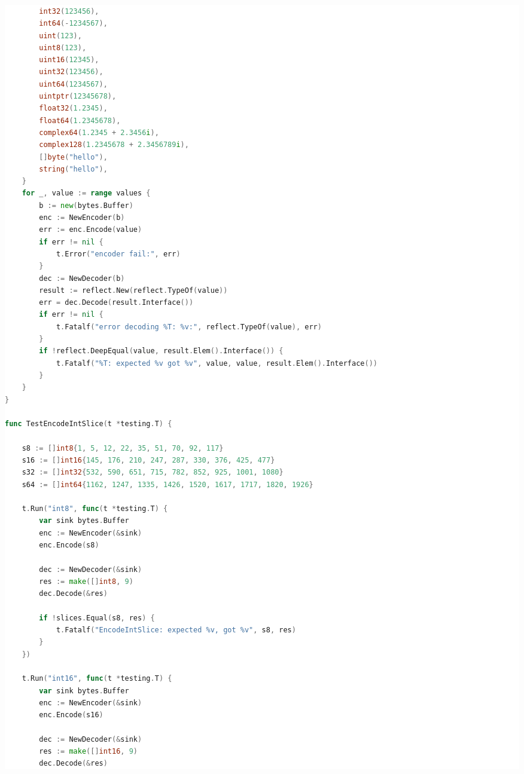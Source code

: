 ```go
		int32(123456),
		int64(-1234567),
		uint(123),
		uint8(123),
		uint16(12345),
		uint32(123456),
		uint64(1234567),
		uintptr(12345678),
		float32(1.2345),
		float64(1.2345678),
		complex64(1.2345 + 2.3456i),
		complex128(1.2345678 + 2.3456789i),
		[]byte("hello"),
		string("hello"),
	}
	for _, value := range values {
		b := new(bytes.Buffer)
		enc := NewEncoder(b)
		err := enc.Encode(value)
		if err != nil {
			t.Error("encoder fail:", err)
		}
		dec := NewDecoder(b)
		result := reflect.New(reflect.TypeOf(value))
		err = dec.Decode(result.Interface())
		if err != nil {
			t.Fatalf("error decoding %T: %v:", reflect.TypeOf(value), err)
		}
		if !reflect.DeepEqual(value, result.Elem().Interface()) {
			t.Fatalf("%T: expected %v got %v", value, value, result.Elem().Interface())
		}
	}
}

func TestEncodeIntSlice(t *testing.T) {

	s8 := []int8{1, 5, 12, 22, 35, 51, 70, 92, 117}
	s16 := []int16{145, 176, 210, 247, 287, 330, 376, 425, 477}
	s32 := []int32{532, 590, 651, 715, 782, 852, 925, 1001, 1080}
	s64 := []int64{1162, 1247, 1335, 1426, 1520, 1617, 1717, 1820, 1926}

	t.Run("int8", func(t *testing.T) {
		var sink bytes.Buffer
		enc := NewEncoder(&sink)
		enc.Encode(s8)

		dec := NewDecoder(&sink)
		res := make([]int8, 9)
		dec.Decode(&res)

		if !slices.Equal(s8, res) {
			t.Fatalf("EncodeIntSlice: expected %v, got %v", s8, res)
		}
	})

	t.Run("int16", func(t *testing.T) {
		var sink bytes.Buffer
		enc := NewEncoder(&sink)
		enc.Encode(s16)

		dec := NewDecoder(&sink)
		res := make([]int16, 9)
		dec.Decode(&res)
```